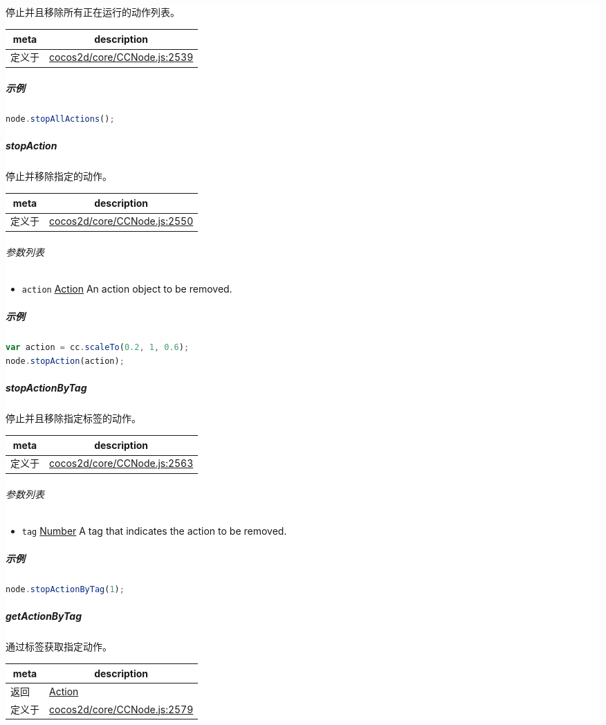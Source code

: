 停止并且移除所有正在运行的动作列表。

| meta | description |
|------|-------------|
| 定义于 | [cocos2d/core/CCNode.js:2539](https://github.com/cocos-creator/engine/blob/ffcd52a59a8c6aae4b1d658e5006aef78c30892b/cocos2d/core/CCNode.js#L2539) |


##### 示例

```js
node.stopAllActions();
```

##### stopAction

停止并移除指定的动作。

| meta | description |
|------|-------------|
| 定义于 | [cocos2d/core/CCNode.js:2550](https://github.com/cocos-creator/engine/blob/ffcd52a59a8c6aae4b1d658e5006aef78c30892b/cocos2d/core/CCNode.js#L2550) |

###### 参数列表
- `action` <a href="../classes/Action.html" class="crosslink">Action</a> An action object to be removed.

##### 示例

```js
var action = cc.scaleTo(0.2, 1, 0.6);
node.stopAction(action);
```

##### stopActionByTag

停止并且移除指定标签的动作。

| meta | description |
|------|-------------|
| 定义于 | [cocos2d/core/CCNode.js:2563](https://github.com/cocos-creator/engine/blob/ffcd52a59a8c6aae4b1d658e5006aef78c30892b/cocos2d/core/CCNode.js#L2563) |

###### 参数列表
- `tag` <a href="https://developer.mozilla.org/en/JavaScript/Reference/Global_Objects/Number" class="crosslink external" target="_blank">Number</a> A tag that indicates the action to be removed.

##### 示例

```js
node.stopActionByTag(1);
```

##### getActionByTag

通过标签获取指定动作。

| meta | description |
|------|-------------|
| 返回 | <a href="../classes/Action.html" class="crosslink">Action</a> 
| 定义于 | [cocos2d/core/CCNode.js:2579](https://github.com/cocos-creator/engine/blob/ffcd52a59a8c6aae4b1d658e5006aef78c30892b/cocos2d/core/CCNode.js#L2579) |
